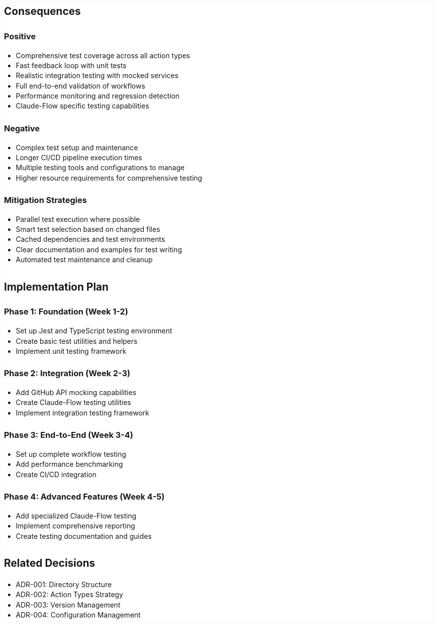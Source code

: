 ## Consequences

### Positive
- Comprehensive test coverage across all action types
- Fast feedback loop with unit tests
- Realistic integration testing with mocked services
- Full end-to-end validation of workflows
- Performance monitoring and regression detection
- Claude-Flow specific testing capabilities

### Negative
- Complex test setup and maintenance
- Longer CI/CD pipeline execution times
- Multiple testing tools and configurations to manage
- Higher resource requirements for comprehensive testing

### Mitigation Strategies
- Parallel test execution where possible
- Smart test selection based on changed files
- Cached dependencies and test environments
- Clear documentation and examples for test writing
- Automated test maintenance and cleanup

## Implementation Plan

### Phase 1: Foundation (Week 1-2)
- Set up Jest and TypeScript testing environment
- Create basic test utilities and helpers
- Implement unit testing framework

### Phase 2: Integration (Week 2-3)
- Add GitHub API mocking capabilities
- Create Claude-Flow testing utilities
- Implement integration testing framework

### Phase 3: End-to-End (Week 3-4)
- Set up complete workflow testing
- Add performance benchmarking
- Create CI/CD integration

### Phase 4: Advanced Features (Week 4-5)
- Add specialized Claude-Flow testing
- Implement comprehensive reporting
- Create testing documentation and guides

## Related Decisions
- ADR-001: Directory Structure
- ADR-002: Action Types Strategy
- ADR-003: Version Management
- ADR-004: Configuration Management